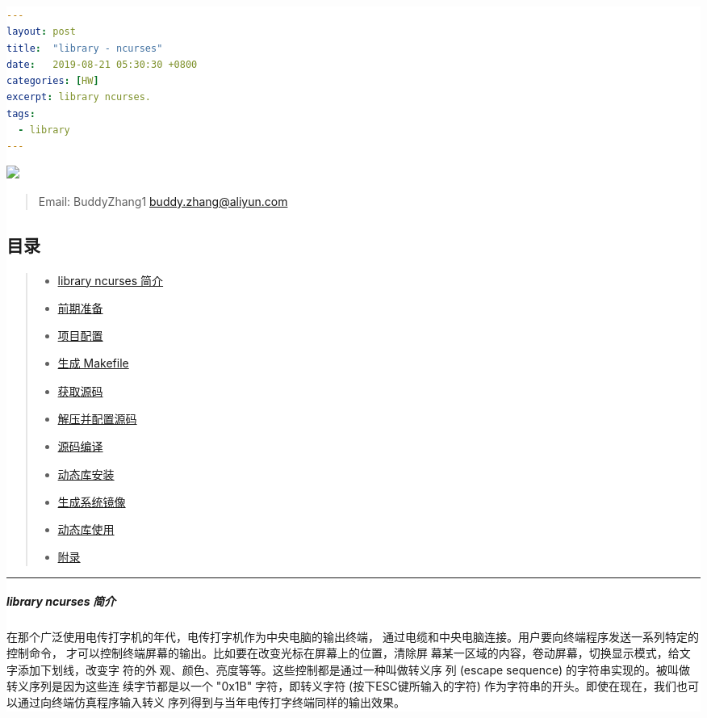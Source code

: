 ```yaml
---
layout: post
title:  "library - ncurses"
date:   2019-08-21 05:30:30 +0800
categories: [HW]
excerpt: library ncurses.
tags:
  - library
---
```


![](https://raw.githubusercontent.com/EmulateSpace/PictureSet/master/BiscuitOS/kernel/IND00000Q.jpg)

> Email: BuddyZhang1 <buddy.zhang@aliyun.com>

## 目录

> - [library ncurses 简介](#A00)
>
> - [前期准备](#A010)
>
> - [项目配置](#A011)
>
> - [生成 Makefile](#A012)
>
> - [获取源码](#A013)
>
> - [解压并配置源码](#A0132)
>
> - [源码编译](#A014)
>
> - [动态库安装](#A015)
>
> - [生成系统镜像](#A016)
>
> - [动态库使用](#A017)
>
> - [附录](#BBB)

------------------------------------------

##### <span id="A00">library ncurses 简介</span>

在那个广泛使用电传打字机的年代，电传打字机作为中央电脑的输出终端，
通过电缆和中央电脑连接。用户要向终端程序发送一系列特定的控制命令，
才可以控制终端屏幕的输出。比如要在改变光标在屏幕上的位置，清除屏
幕某一区域的内容，卷动屏幕，切换显示模式，给文字添加下划线，改变字
符的外 观、颜色、亮度等等。这些控制都是通过一种叫做转义序
列 (escape sequence) 的字符串实现的。被叫做转义序列是因为这些连
续字节都是以一个 "0x1B" 字符，即转义字符 (按下ESC键所输入的字符)
作为字符串的开头。即使在现在，我们也可以通过向终端仿真程序输入转义
序列得到与当年电传打字终端同样的输出效果。
